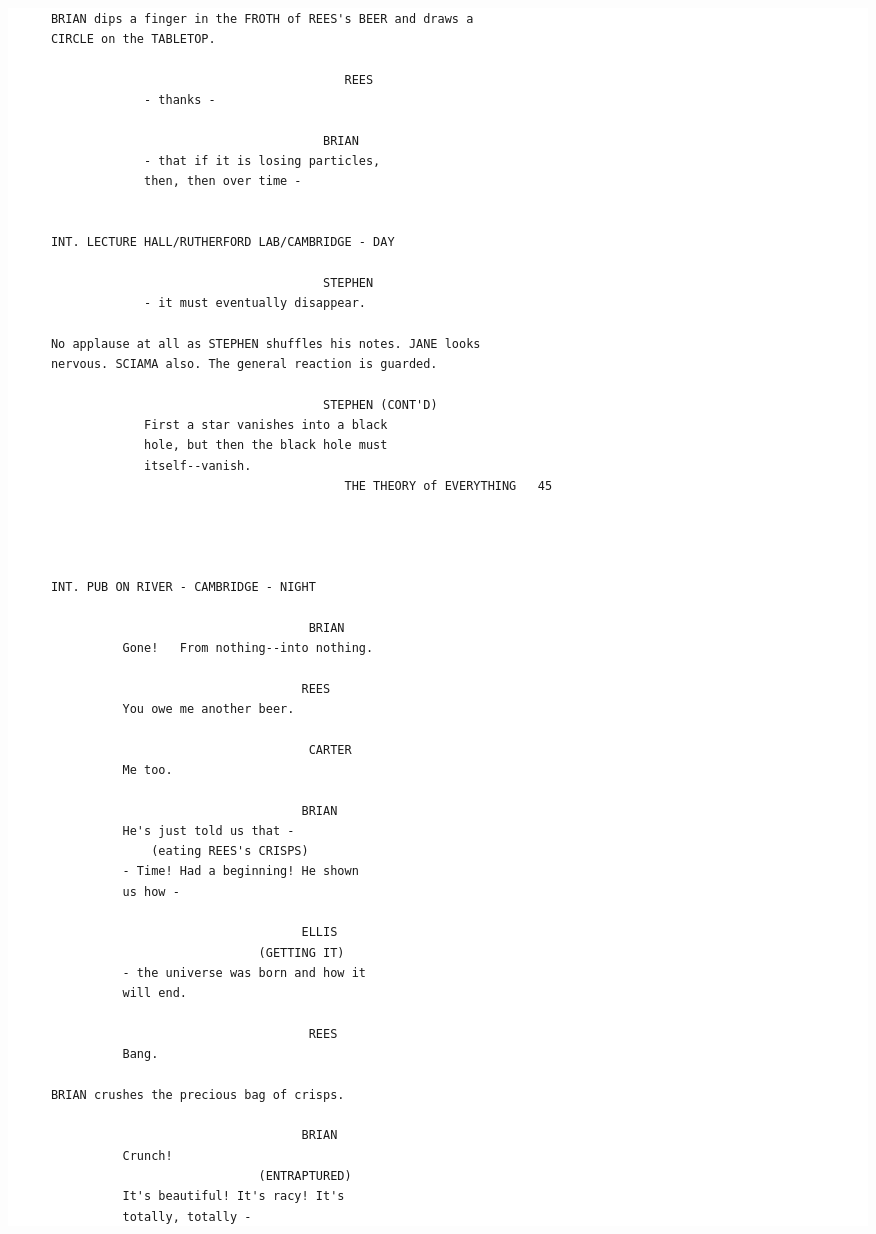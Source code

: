           BRIAN dips a finger in the FROTH of REES's BEER and draws a
          CIRCLE on the TABLETOP.
                         
                                                   REES
                       - thanks -
                         
                                                BRIAN
                       - that if it is losing particles,
                       then, then over time -
                         
                         
          INT. LECTURE HALL/RUTHERFORD LAB/CAMBRIDGE - DAY
                         
                                                STEPHEN
                       - it must eventually disappear.
                         
          No applause at all as STEPHEN shuffles his notes. JANE looks
          nervous. SCIAMA also. The general reaction is guarded.
                         
                                                STEPHEN (CONT'D)
                       First a star vanishes into a black
                       hole, but then the black hole must
                       itself--vanish.
                                                   THE THEORY of EVERYTHING   45
                         
                         
                         
                         
          INT. PUB ON RIVER - CAMBRIDGE - NIGHT
                         
                                              BRIAN
                    Gone!   From nothing--into nothing.
                         
                                             REES
                    You owe me another beer.
                         
                                              CARTER
                    Me too.
                         
                                             BRIAN
                    He's just told us that -
                        (eating REES's CRISPS)
                    - Time! Had a beginning! He shown
                    us how -
                         
                                             ELLIS
                                       (GETTING IT)
                    - the universe was born and how it
                    will end.
                         
                                              REES
                    Bang.
                         
          BRIAN crushes the precious bag of crisps.
                         
                                             BRIAN
                    Crunch!
                                       (ENTRAPTURED)
                    It's beautiful! It's racy! It's
                    totally, totally -
                         